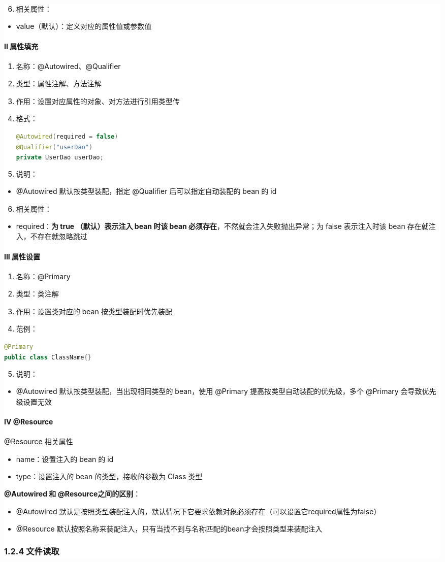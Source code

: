 6. 相关属性：

- value（默认）：定义对应的属性值或参数值

#### II 属性填充

1. 名称：@Autowired、@Qualifier

2. 类型：属性注解、方法注解

3. 作用：设置对应属性的对象、对方法进行引用类型传

4. 格式：

   ```java
   @Autowired(required = false)
   @Qualifier("userDao")
   private UserDao userDao;
   ```


5. 说明：

- @Autowired 默认按类型装配，指定 @Qualifier 后可以指定自动装配的 bean 的 id

6. 相关属性：

- required：**为 true （默认）表示注入 bean 时该 bean 必须存在**，不然就会注入失败抛出异常；为 false  表示注入时该 bean 存在就注入，不存在就忽略跳过

#### III 属性设置

1. 名称：@Primary

2. 类型：类注解

3. 作用：设置类对应的 bean 按类型装配时优先装配

4. 范例：

```java
@Primary
public class ClassName{}
```

5. 说明：

- @Autowired 默认按类型装配，当出现相同类型的 bean，使用 @Primary 提高按类型自动装配的优先级，多个 @Primary 会导致优先级设置无效

#### IV @Resource

@Resource 相关属性

- name：设置注入的 bean 的 id

- type：设置注入的 bean 的类型，接收的参数为 Class 类型

**@Autowired 和 @Resource之间的区别**：

*  @Autowired 默认是按照类型装配注入的，默认情况下它要求依赖对象必须存在（可以设置它required属性为false）

*  @Resource 默认按照名称来装配注入，只有当找不到与名称匹配的bean才会按照类型来装配注入

### 1.2.4 文件读取
